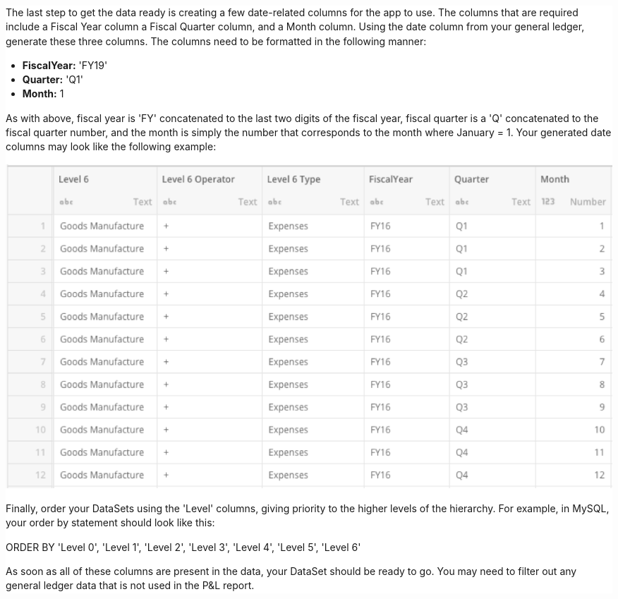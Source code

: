 
  
The last step to get the data ready is creating a few date-related columns for the app to use. The columns that are required include a Fiscal Year column a Fiscal Quarter column, and a Month column. Using the date column from your general ledger, generate these three columns. The columns need to be formatted in the following manner:


* **FiscalYear:** 'FY19'
* **Quarter:** 'Q1'
* **Month:** 1


As with above, fiscal year is 'FY' concatenated to the last two digits of the fiscal year, fiscal quarter is a 'Q' concatenated to the fiscal quarter number, and the month is simply the number that corresponds to the month where January = 1. Your generated date columns may look like the following example:  
  



![DomoFinanceImage3.png](DomoFinanceImage3.png)


  
Finally, order your DataSets using the 'Level' columns, giving priority to the higher levels of the hierarchy. For example, in MySQL, your order by statement should look like this:


ORDER BY 'Level 0', 'Level 1', 'Level 2', 'Level 3', 'Level 4', 'Level 5', 'Level 6'


As soon as all of these columns are present in the data, your DataSet should be ready to go. You may need to filter out any general ledger data that is not used in the P&L report.

